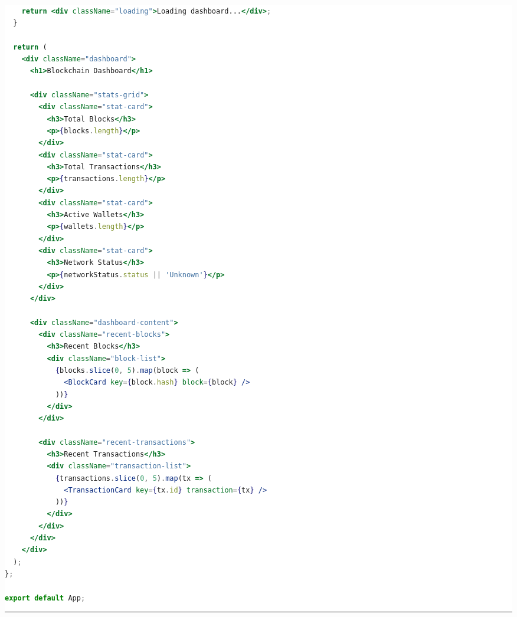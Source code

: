 ```jsx
    return <div className="loading">Loading dashboard...</div>;
  }

  return (
    <div className="dashboard">
      <h1>Blockchain Dashboard</h1>
      
      <div className="stats-grid">
        <div className="stat-card">
          <h3>Total Blocks</h3>
          <p>{blocks.length}</p>
        </div>
        <div className="stat-card">
          <h3>Total Transactions</h3>
          <p>{transactions.length}</p>
        </div>
        <div className="stat-card">
          <h3>Active Wallets</h3>
          <p>{wallets.length}</p>
        </div>
        <div className="stat-card">
          <h3>Network Status</h3>
          <p>{networkStatus.status || 'Unknown'}</p>
        </div>
      </div>

      <div className="dashboard-content">
        <div className="recent-blocks">
          <h3>Recent Blocks</h3>
          <div className="block-list">
            {blocks.slice(0, 5).map(block => (
              <BlockCard key={block.hash} block={block} />
            ))}
          </div>
        </div>

        <div className="recent-transactions">
          <h3>Recent Transactions</h3>
          <div className="transaction-list">
            {transactions.slice(0, 5).map(tx => (
              <TransactionCard key={tx.id} transaction={tx} />
            ))}
          </div>
        </div>
      </div>
    </div>
  );
};

export default App;
```

---
